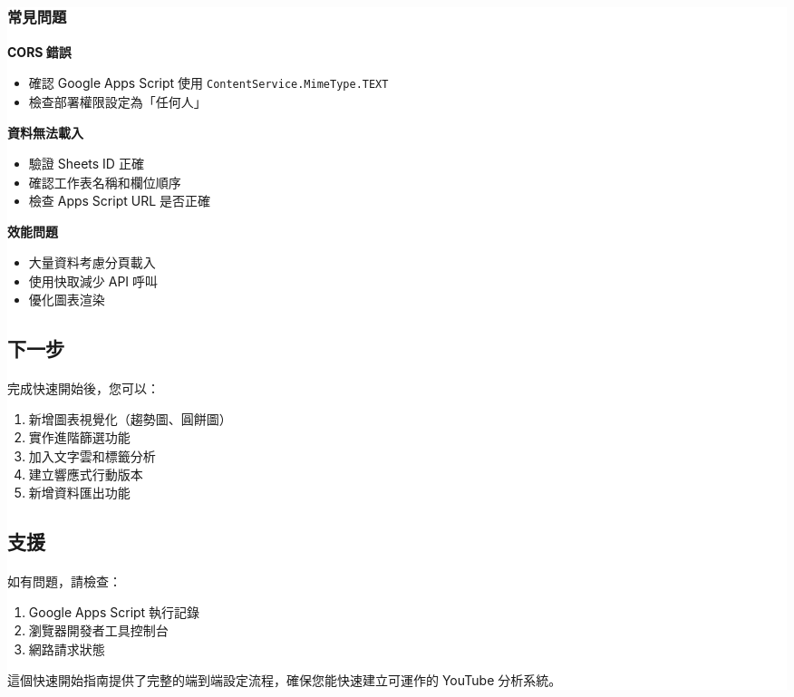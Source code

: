 ### 常見問題

**CORS 錯誤**
- 確認 Google Apps Script 使用 `ContentService.MimeType.TEXT`
- 檢查部署權限設定為「任何人」

**資料無法載入**
- 驗證 Sheets ID 正確
- 確認工作表名稱和欄位順序
- 檢查 Apps Script URL 是否正確

**效能問題**
- 大量資料考慮分頁載入
- 使用快取減少 API 呼叫
- 優化圖表渲染

## 下一步

完成快速開始後，您可以：
1. 新增圖表視覺化（趨勢圖、圓餅圖）
2. 實作進階篩選功能
3. 加入文字雲和標籤分析
4. 建立響應式行動版本
5. 新增資料匯出功能

## 支援

如有問題，請檢查：
1. Google Apps Script 執行記錄
2. 瀏覽器開發者工具控制台
3. 網路請求狀態

這個快速開始指南提供了完整的端到端設定流程，確保您能快速建立可運作的 YouTube 分析系統。
